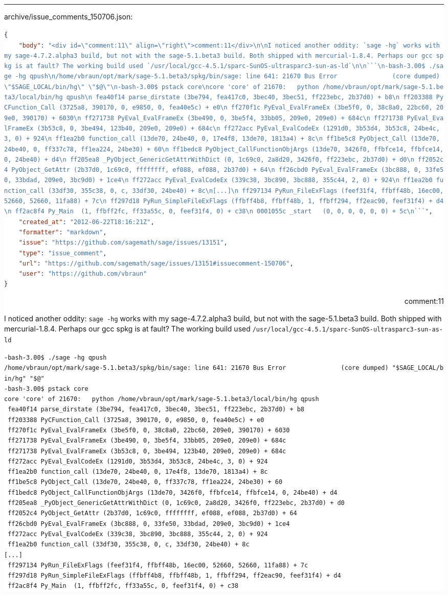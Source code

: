 

---

archive/issue_comments_150706.json:
```json
{
    "body": "<div id=\"comment:11\" align=\"right\">comment:11</div>\n\nI noticed another oddity: `sage -hg` works with my sage-4.7.2.alpha3 build, but not with the sage-5.1.beta3 build. Both shipped with mercurial-1.8.4. Perhaps our gcc spkg is at fault? The working build used `/usr/local/gcc-4.5.1/sparc-SunOS-ultrasparc3-sun-as-ld`\n\n```\n-bash-3.00$ ./sage -hg qpush\n/home/vbraun/opt/mark/sage-5.1.beta3/spkg/bin/sage: line 641: 21670 Bus Error               (core dumped) \"$SAGE_LOCAL/bin/hg\" \"$@\"\n-bash-3.00$ pstack core\ncore 'core' of 21670:   python /home/vbraun/opt/mark/sage-5.1.beta3/local/bin/hg qpush\n fea40f14 parse_dirstate (3be794, fea417c0, 3bec40, 3bec51, ff223ebc, 2b37d0) + b8\n ff203388 PyCFunction_Call (3725a8, 390170, 0, e9850, 0, fea40e5c) + e0\n ff270f1c PyEval_EvalFrameEx (3be5f0, 0, 38c8a0, 22bc60, 209e0, 390170) + 6030\n ff271738 PyEval_EvalFrameEx (3be490, 0, 3be5f4, 33bb05, 209e0, 209e0) + 684c\n ff271738 PyEval_EvalFrameEx (3b53c8, 0, 3be494, 123b40, 209e0, 209e0) + 684c\n ff272acc PyEval_EvalCodeEx (1291d0, 3b53d4, 3b53c8, 24be4c, 3, 0) + 924\n ff1ea2b0 function_call (13de70, 24be40, 0, 17e4f8, 13de70, 1813a4) + 8c\n ff1be5c8 PyObject_Call (13de70, 24be40, 0, ff337c78, ff1ea224, 24be30) + 60\n ff1bedc8 PyObject_CallFunctionObjArgs (13de70, 3426f0, ffbfce14, ffbfce14, 0, 24be40) + d4\n ff205ea8 _PyObject_GenericGetAttrWithDict (0, 1c69c0, 2a8d20, 3426f0, ff223ebc, 2b37d0) + d0\n ff2052c4 PyObject_GetAttr (2b37d0, 1c69c0, ffffffff, ef088, ef088, 2b37d0) + 64\n ff26cbd0 PyEval_EvalFrameEx (3bc888, 0, 33fe50, 33bdad, 209e0, 3bc9d0) + 1ce4\n ff272acc PyEval_EvalCodeEx (339c38, 3bc890, 3bc888, 355c44, 2, 0) + 924\n ff1ea2b0 function_call (33df30, 355c38, 0, c, 33df30, 24be40) + 8c\n[...]\n ff297134 PyRun_FileExFlags (feef31f4, ffbff48b, 16ec00, 52660, 52660, 11fa88) + 7c\n ff297d18 PyRun_SimpleFileExFlags (ffbff4b8, ffbff48b, 1, ffbff294, ff2eac90, feef31f4) + d4\n ff2ac8f4 Py_Main  (1, ffbff2fc, ff33a55c, 0, feef31f4, 0) + c38\n 0001055c _start   (0, 0, 0, 0, 0, 0) + 5c\n```",
    "created_at": "2012-06-22T18:16:21Z",
    "formatter": "markdown",
    "issue": "https://github.com/sagemath/sage/issues/13151",
    "type": "issue_comment",
    "url": "https://github.com/sagemath/sage/issues/13151#issuecomment-150706",
    "user": "https://github.com/vbraun"
}
```

<div id="comment:11" align="right">comment:11</div>

I noticed another oddity: `sage -hg` works with my sage-4.7.2.alpha3 build, but not with the sage-5.1.beta3 build. Both shipped with mercurial-1.8.4. Perhaps our gcc spkg is at fault? The working build used `/usr/local/gcc-4.5.1/sparc-SunOS-ultrasparc3-sun-as-ld`

```
-bash-3.00$ ./sage -hg qpush
/home/vbraun/opt/mark/sage-5.1.beta3/spkg/bin/sage: line 641: 21670 Bus Error               (core dumped) "$SAGE_LOCAL/bin/hg" "$@"
-bash-3.00$ pstack core
core 'core' of 21670:   python /home/vbraun/opt/mark/sage-5.1.beta3/local/bin/hg qpush
 fea40f14 parse_dirstate (3be794, fea417c0, 3bec40, 3bec51, ff223ebc, 2b37d0) + b8
 ff203388 PyCFunction_Call (3725a8, 390170, 0, e9850, 0, fea40e5c) + e0
 ff270f1c PyEval_EvalFrameEx (3be5f0, 0, 38c8a0, 22bc60, 209e0, 390170) + 6030
 ff271738 PyEval_EvalFrameEx (3be490, 0, 3be5f4, 33bb05, 209e0, 209e0) + 684c
 ff271738 PyEval_EvalFrameEx (3b53c8, 0, 3be494, 123b40, 209e0, 209e0) + 684c
 ff272acc PyEval_EvalCodeEx (1291d0, 3b53d4, 3b53c8, 24be4c, 3, 0) + 924
 ff1ea2b0 function_call (13de70, 24be40, 0, 17e4f8, 13de70, 1813a4) + 8c
 ff1be5c8 PyObject_Call (13de70, 24be40, 0, ff337c78, ff1ea224, 24be30) + 60
 ff1bedc8 PyObject_CallFunctionObjArgs (13de70, 3426f0, ffbfce14, ffbfce14, 0, 24be40) + d4
 ff205ea8 _PyObject_GenericGetAttrWithDict (0, 1c69c0, 2a8d20, 3426f0, ff223ebc, 2b37d0) + d0
 ff2052c4 PyObject_GetAttr (2b37d0, 1c69c0, ffffffff, ef088, ef088, 2b37d0) + 64
 ff26cbd0 PyEval_EvalFrameEx (3bc888, 0, 33fe50, 33bdad, 209e0, 3bc9d0) + 1ce4
 ff272acc PyEval_EvalCodeEx (339c38, 3bc890, 3bc888, 355c44, 2, 0) + 924
 ff1ea2b0 function_call (33df30, 355c38, 0, c, 33df30, 24be40) + 8c
[...]
 ff297134 PyRun_FileExFlags (feef31f4, ffbff48b, 16ec00, 52660, 52660, 11fa88) + 7c
 ff297d18 PyRun_SimpleFileExFlags (ffbff4b8, ffbff48b, 1, ffbff294, ff2eac90, feef31f4) + d4
 ff2ac8f4 Py_Main  (1, ffbff2fc, ff33a55c, 0, feef31f4, 0) + c38
```